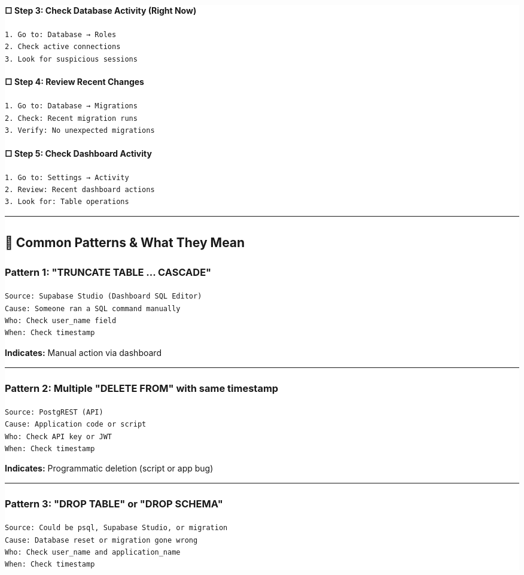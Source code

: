 #### □ Step 3: Check Database Activity (Right Now)
```
1. Go to: Database → Roles
2. Check active connections
3. Look for suspicious sessions
```

#### □ Step 4: Review Recent Changes
```
1. Go to: Database → Migrations
2. Check: Recent migration runs
3. Verify: No unexpected migrations
```

#### □ Step 5: Check Dashboard Activity
```
1. Go to: Settings → Activity
2. Review: Recent dashboard actions
3. Look for: Table operations
```

---

## 🚨 Common Patterns & What They Mean

### Pattern 1: "TRUNCATE TABLE ... CASCADE"
```
Source: Supabase Studio (Dashboard SQL Editor)
Cause: Someone ran a SQL command manually
Who: Check user_name field
When: Check timestamp
```

**Indicates:** Manual action via dashboard

---

### Pattern 2: Multiple "DELETE FROM" with same timestamp
```
Source: PostgREST (API)
Cause: Application code or script
Who: Check API key or JWT
When: Check timestamp
```

**Indicates:** Programmatic deletion (script or app bug)

---

### Pattern 3: "DROP TABLE" or "DROP SCHEMA"
```
Source: Could be psql, Supabase Studio, or migration
Cause: Database reset or migration gone wrong
Who: Check user_name and application_name
When: Check timestamp
```
